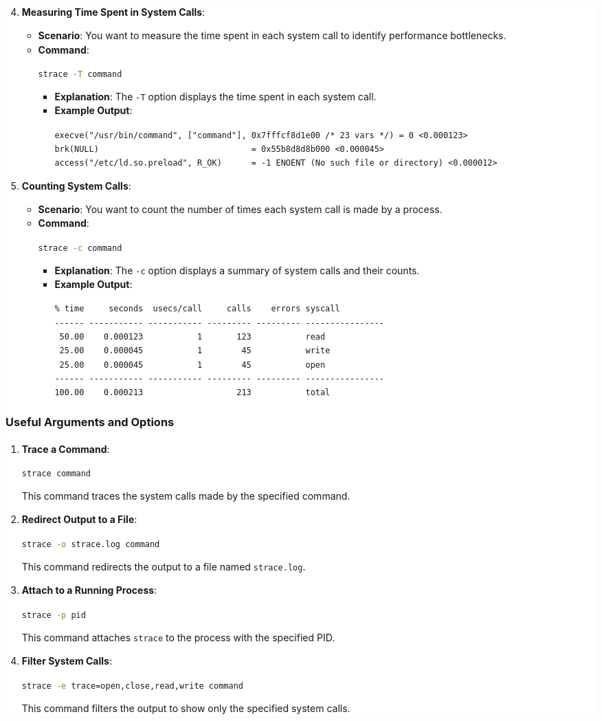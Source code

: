 
4. **Measuring Time Spent in System Calls**:
   - **Scenario**: You want to measure the time spent in each system call to identify performance bottlenecks.
   - **Command**:
     ```bash
     strace -T command
     ```
     - **Explanation**: The `-T` option displays the time spent in each system call.
     - **Example Output**:
       ```
       execve("/usr/bin/command", ["command"], 0x7fffcf8d1e00 /* 23 vars */) = 0 <0.000123>
       brk(NULL)                               = 0x55b8d8d8b000 <0.000045>
       access("/etc/ld.so.preload", R_OK)      = -1 ENOENT (No such file or directory) <0.000012>
       ```

5. **Counting System Calls**:
   - **Scenario**: You want to count the number of times each system call is made by a process.
   - **Command**:
     ```bash
     strace -c command
     ```
     - **Explanation**: The `-c` option displays a summary of system calls and their counts.
     - **Example Output**:
       ```
       % time     seconds  usecs/call     calls    errors syscall
       ------ ----------- ----------- --------- --------- ----------------
        50.00    0.000123           1       123           read
        25.00    0.000045           1        45           write
        25.00    0.000045           1        45           open
       ------ ----------- ----------- --------- --------- ----------------
       100.00    0.000213                   213           total
       ```

### Useful Arguments and Options

1. **Trace a Command**:
   ```bash
   strace command
   ```
   This command traces the system calls made by the specified command.

2. **Redirect Output to a File**:
   ```bash
   strace -o strace.log command
   ```
   This command redirects the output to a file named `strace.log`.

3. **Attach to a Running Process**:
   ```bash
   strace -p pid
   ```
   This command attaches `strace` to the process with the specified PID.

4. **Filter System Calls**:
   ```bash
   strace -e trace=open,close,read,write command
   ```
   This command filters the output to show only the specified system calls.
